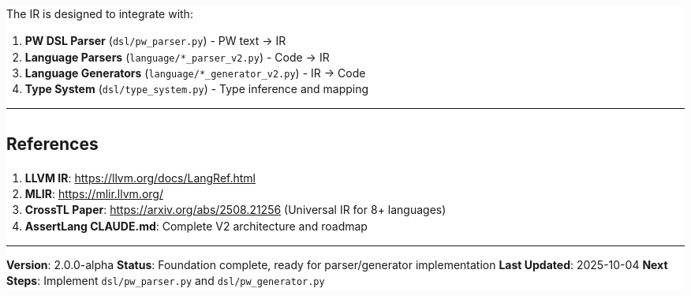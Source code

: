 The IR is designed to integrate with:

1. **PW DSL Parser** (`dsl/pw_parser.py`) - PW text → IR
2. **Language Parsers** (`language/*_parser_v2.py`) - Code → IR
3. **Language Generators** (`language/*_generator_v2.py`) - IR → Code
4. **Type System** (`dsl/type_system.py`) - Type inference and mapping

---

## References

1. **LLVM IR**: https://llvm.org/docs/LangRef.html
2. **MLIR**: https://mlir.llvm.org/
3. **CrossTL Paper**: https://arxiv.org/abs/2508.21256 (Universal IR for 8+ languages)
4. **AssertLang CLAUDE.md**: Complete V2 architecture and roadmap

---

**Version**: 2.0.0-alpha
**Status**: Foundation complete, ready for parser/generator implementation
**Last Updated**: 2025-10-04
**Next Steps**: Implement `dsl/pw_parser.py` and `dsl/pw_generator.py`
